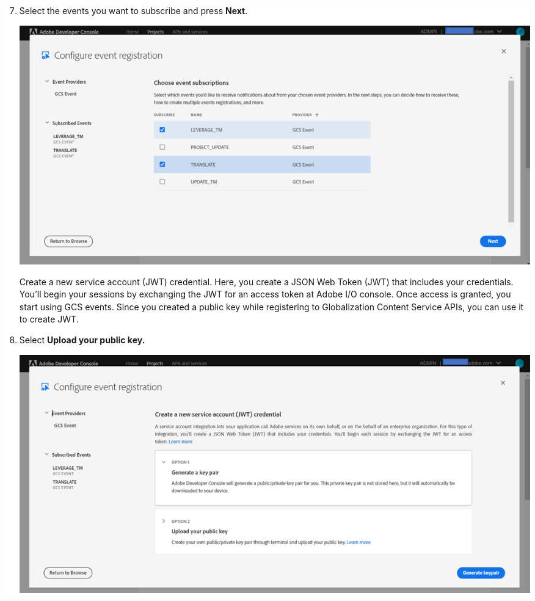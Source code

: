 7. Select the events you want to subscribe and press **Next**.

    ![Select event](resources/ss_Configure_event_registration_2.png)      

    Create a new service account (JWT) credential. Here, you create a JSON Web Token (JWT) that includes your credentials. You’ll begin your sessions by exchanging the JWT for an access token at Adobe I/O console. Once access is granted, you start using GCS events. Since you created a public key while registering to Globalization Content Service APIs, you can use it to create JWT.

8. Select **Upload your public key.**

    ![Create JWT event](resources/ss_Create_JWT_event.png)
